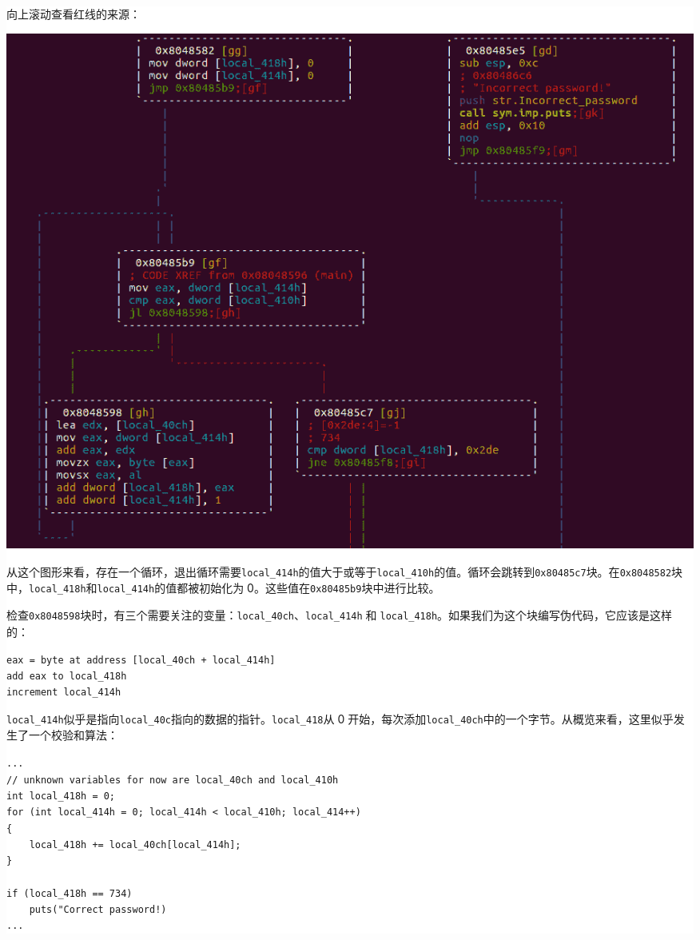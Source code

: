 向上滚动查看红线的来源：

![](img/3baf70f4-e296-4bff-b5e7-9d8e2cf172d4.png)

从这个图形来看，存在一个循环，退出循环需要`local_414h`的值大于或等于`local_410h`的值。循环会跳转到`0x80485c7`块。在`0x8048582`块中，`local_418h`和`local_414h`的值都被初始化为 0。这些值在`0x80485b9`块中进行比较。

检查`0x8048598`块时，有三个需要关注的变量：`local_40ch`、`local_414h` 和 `local_418h`。如果我们为这个块编写伪代码，它应该是这样的：

```
eax = byte at address [local_40ch + local_414h]
add eax to local_418h 
increment local_414h
```

`local_414h`似乎是指向`local_40c`指向的数据的指针。`local_418`从 0 开始，每次添加`local_40ch`中的一个字节。从概览来看，这里似乎发生了一个校验和算法：

```
...
// unknown variables for now are local_40ch and local_410h
int local_418h = 0;
for (int local_414h = 0; local_414h < local_410h; local_414++)
{
    local_418h += local_40ch[local_414h];
}

if (local_418h == 734)
    puts("Correct password!)
...
```
